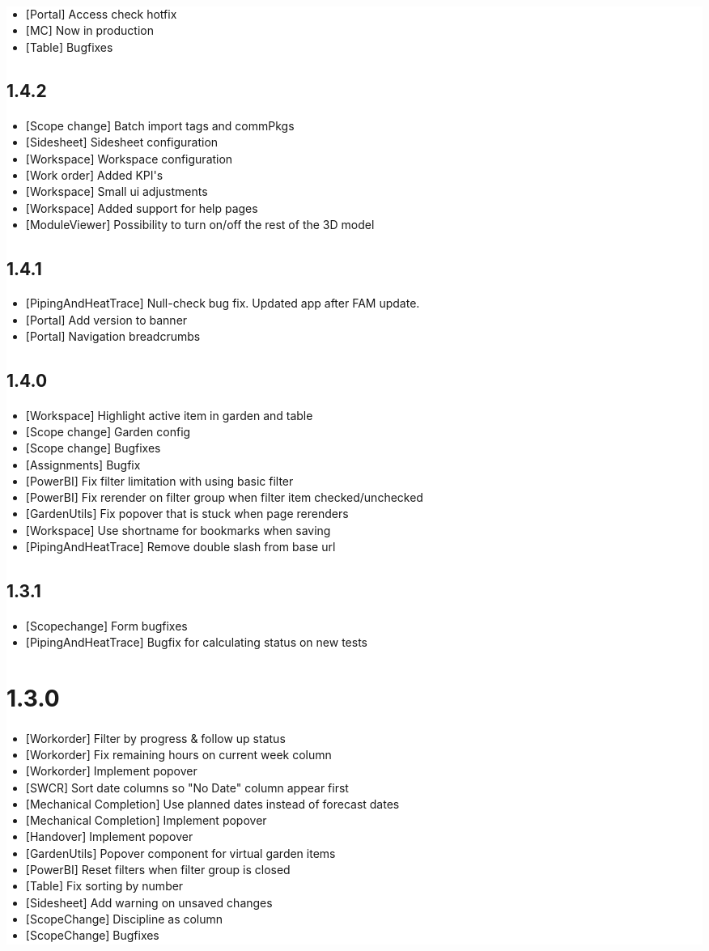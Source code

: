 -   [Portal] Access check hotfix
-   [MC] Now in production
-   [Table] Bugfixes

## 1.4.2

-   [Scope change] Batch import tags and commPkgs
-   [Sidesheet] Sidesheet configuration
-   [Workspace] Workspace configuration
-   [Work order] Added KPI's
-   [Workspace] Small ui adjustments
-   [Workspace] Added support for help pages
-   [ModuleViewer] Possibility to turn on/off the rest of the 3D model

## 1.4.1

-   [PipingAndHeatTrace] Null-check bug fix. Updated app after FAM update.
-   [Portal] Add version to banner
-   [Portal] Navigation breadcrumbs

## 1.4.0

-   [Workspace] Highlight active item in garden and table
-   [Scope change] Garden config
-   [Scope change] Bugfixes
-   [Assignments] Bugfix
-   [PowerBI] Fix filter limitation with using basic filter
-   [PowerBI] Fix rerender on filter group when filter item checked/unchecked
-   [GardenUtils] Fix popover that is stuck when page rerenders
-   [Workspace] Use shortname for bookmarks when saving
-   [PipingAndHeatTrace] Remove double slash from base url

## 1.3.1

-   [Scopechange] Form bugfixes
-   [PipingAndHeatTrace] Bugfix for calculating status on new tests

# 1.3.0

-   [Workorder] Filter by progress & follow up status
-   [Workorder] Fix remaining hours on current week column
-   [Workorder] Implement popover
-   [SWCR] Sort date columns so "No Date" column appear first
-   [Mechanical Completion] Use planned dates instead of forecast dates
-   [Mechanical Completion] Implement popover
-   [Handover] Implement popover
-   [GardenUtils] Popover component for virtual garden items
-   [PowerBI] Reset filters when filter group is closed
-   [Table] Fix sorting by number
-   [Sidesheet] Add warning on unsaved changes
-   [ScopeChange] Discipline as column
-   [ScopeChange] Bugfixes
